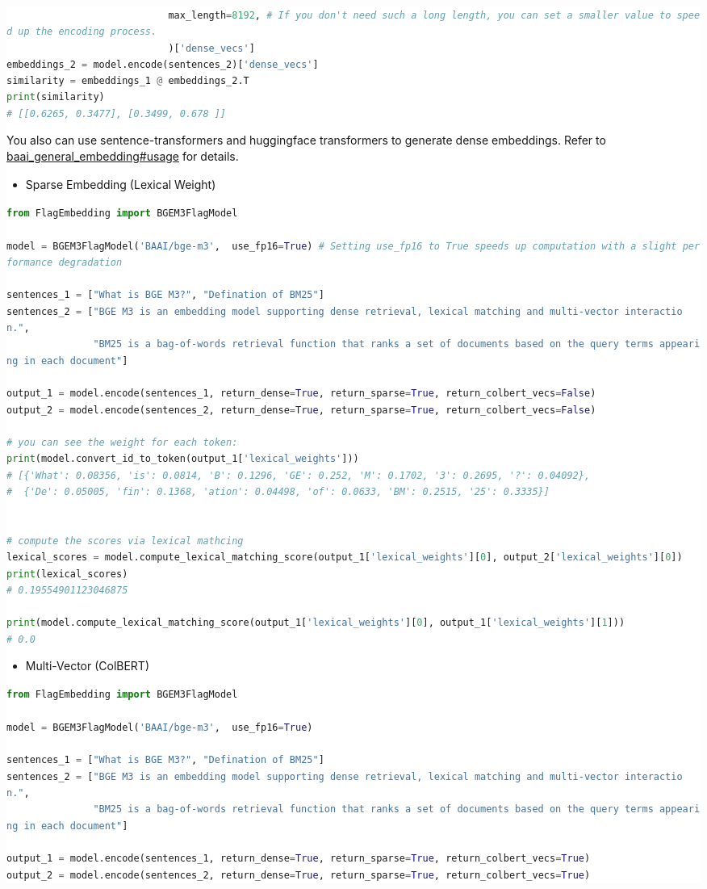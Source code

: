 ```python
                            max_length=8192, # If you don't need such a long length, you can set a smaller value to speed up the encoding process.
                            )['dense_vecs']
embeddings_2 = model.encode(sentences_2)['dense_vecs']
similarity = embeddings_1 @ embeddings_2.T
print(similarity)
# [[0.6265, 0.3477], [0.3499, 0.678 ]]
```
You also can use sentence-transformers and huggingface transformers to generate dense embeddings.
Refer to [baai_general_embedding#usage](https://github.com/FlagOpen/FlagEmbedding/tree/master/FlagEmbedding/baai_general_embedding#usage) for details.


- Sparse Embedding (Lexical Weight)
```python
from FlagEmbedding import BGEM3FlagModel

model = BGEM3FlagModel('BAAI/bge-m3',  use_fp16=True) # Setting use_fp16 to True speeds up computation with a slight performance degradation

sentences_1 = ["What is BGE M3?", "Defination of BM25"]
sentences_2 = ["BGE M3 is an embedding model supporting dense retrieval, lexical matching and multi-vector interaction.",
               "BM25 is a bag-of-words retrieval function that ranks a set of documents based on the query terms appearing in each document"]

output_1 = model.encode(sentences_1, return_dense=True, return_sparse=True, return_colbert_vecs=False)
output_2 = model.encode(sentences_2, return_dense=True, return_sparse=True, return_colbert_vecs=False)

# you can see the weight for each token:
print(model.convert_id_to_token(output_1['lexical_weights']))
# [{'What': 0.08356, 'is': 0.0814, 'B': 0.1296, 'GE': 0.252, 'M': 0.1702, '3': 0.2695, '?': 0.04092},
#  {'De': 0.05005, 'fin': 0.1368, 'ation': 0.04498, 'of': 0.0633, 'BM': 0.2515, '25': 0.3335}]


# compute the scores via lexical mathcing
lexical_scores = model.compute_lexical_matching_score(output_1['lexical_weights'][0], output_2['lexical_weights'][0])
print(lexical_scores)
# 0.19554901123046875

print(model.compute_lexical_matching_score(output_1['lexical_weights'][0], output_1['lexical_weights'][1]))
# 0.0
```

- Multi-Vector (ColBERT)
```python
from FlagEmbedding import BGEM3FlagModel

model = BGEM3FlagModel('BAAI/bge-m3',  use_fp16=True)

sentences_1 = ["What is BGE M3?", "Defination of BM25"]
sentences_2 = ["BGE M3 is an embedding model supporting dense retrieval, lexical matching and multi-vector interaction.",
               "BM25 is a bag-of-words retrieval function that ranks a set of documents based on the query terms appearing in each document"]

output_1 = model.encode(sentences_1, return_dense=True, return_sparse=True, return_colbert_vecs=True)
output_2 = model.encode(sentences_2, return_dense=True, return_sparse=True, return_colbert_vecs=True)
```